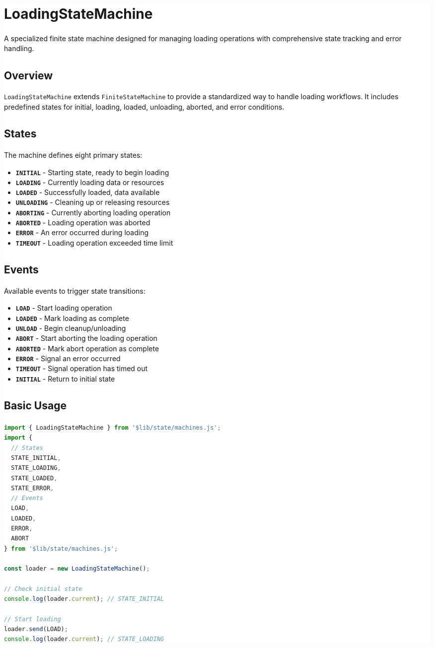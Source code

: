 # LoadingStateMachine

A specialized finite state machine designed for managing loading operations with comprehensive state tracking and error handling.

## Overview

`LoadingStateMachine` extends `FiniteStateMachine` to provide a standardized way to handle loading workflows. It includes predefined states for initial, loading, loaded, unloading, aborted, and error conditions.

## States

The machine defines eight primary states:

- **`INITIAL`** - Starting state, ready to begin loading
- **`LOADING`** - Currently loading data or resources
- **`LOADED`** - Successfully loaded, data available
- **`UNLOADING`** - Cleaning up or releasing resources
- **`ABORTING`** - Currently aborting loading operation
- **`ABORTED`** - Loading operation was aborted
- **`ERROR`** - An error occurred during loading
- **`TIMEOUT`** - Loading operation exceeded time limit

## Events

Available events to trigger state transitions:

- **`LOAD`** - Start loading operation
- **`LOADED`** - Mark loading as complete
- **`UNLOAD`** - Begin cleanup/unloading
- **`ABORT`** - Start aborting the loading operation
- **`ABORTED`** - Mark abort operation as complete
- **`ERROR`** - Signal an error occurred
- **`TIMEOUT`** - Signal operation has timed out
- **`INITIAL`** - Return to initial state

## Basic Usage

```javascript
import { LoadingStateMachine } from '$lib/state/machines.js';
import {
  // States
  STATE_INITIAL,
  STATE_LOADING,
  STATE_LOADED,
  STATE_ERROR,
  // Events
  LOAD,
  LOADED,
  ERROR,
  ABORT
} from '$lib/state/machines.js';

const loader = new LoadingStateMachine();

// Check initial state
console.log(loader.current); // STATE_INITIAL

// Start loading
loader.send(LOAD);
console.log(loader.current); // STATE_LOADING

```